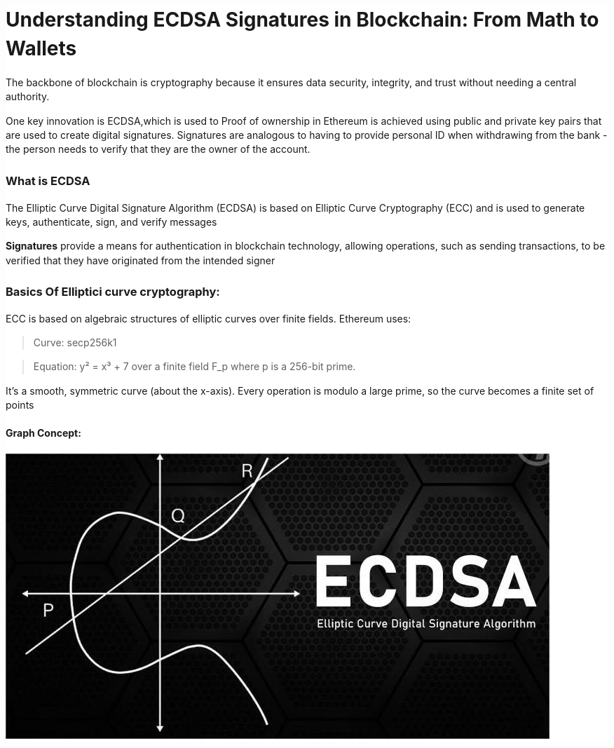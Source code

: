 # Understanding ECDSA Signatures in Blockchain: From Math to Wallets

The backbone of blockchain is cryptography because it ensures data security, integrity, and trust without needing a central authority.

One key innovation is ECDSA,which is used to Proof of ownership in Ethereum is achieved using public and private key pairs that are used to create digital signatures. Signatures are analogous to having to provide personal ID when withdrawing from the bank - the person needs to verify that they are the owner of the account.

### What is ECDSA 
The Elliptic Curve Digital Signature Algorithm (ECDSA) is based on Elliptic Curve Cryptography (ECC) and is used to generate keys, authenticate, sign, and verify messages

 **Signatures** provide a means for authentication in blockchain technology, allowing operations, such as sending transactions, to be verified that they have originated from the intended signer


### Basics Of Elliptici curve cryptography:

ECC is based on algebraic structures of elliptic curves over finite fields.
Ethereum uses:

> Curve: secp256k1

> Equation: y² = x³ + 7 over a finite field F_p where p is a 256-bit prime.

 It’s a smooth, symmetric curve (about the x-axis). Every operation is modulo a large prime, so the curve becomes a finite set of points

 #### Graph Concept:
 ![ECDSA](../images/ECDSA.jpg)
